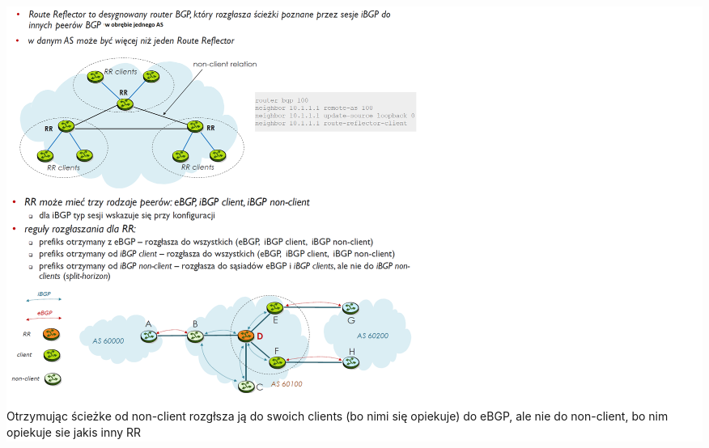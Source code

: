 <img src="img\image-20230614235324229.png" alt="image-20230614235324229" style="zoom:50%;" />



<img src="img\image-20230614235435963.png" alt="image-20230614235435963" style="zoom:50%;" />

Otrzymując ścieżke od non-client rozgłsza ją do swoich clients (bo nimi się opiekuje) do eBGP, ale nie do non-client, bo nim opiekuje sie jakis inny RR


